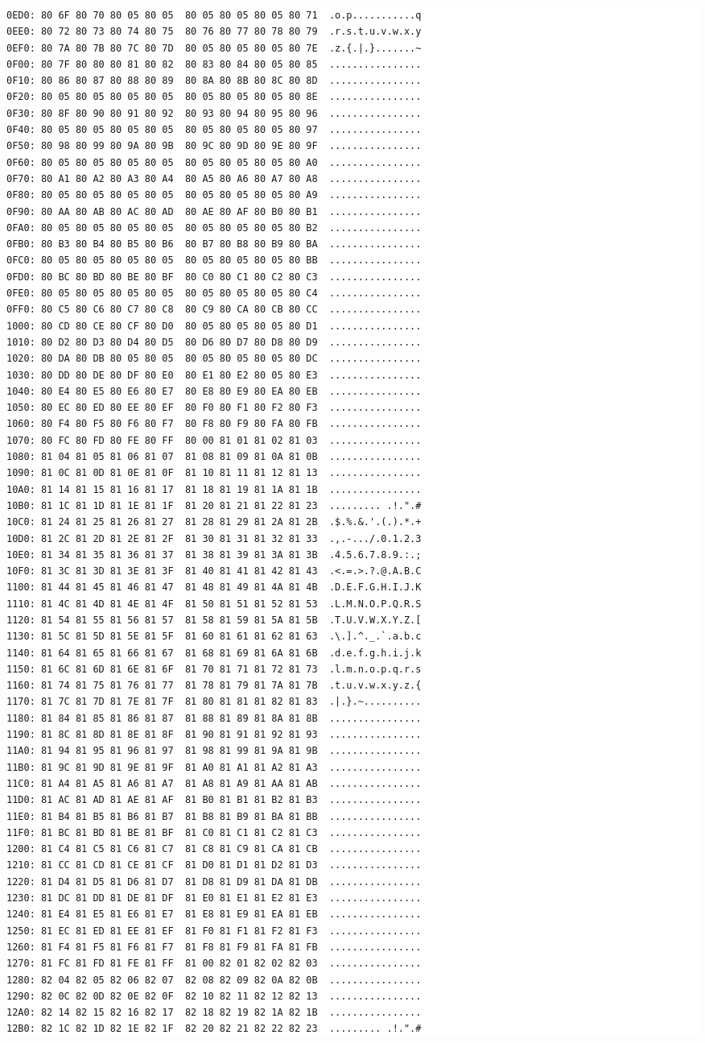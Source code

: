 ```
0ED0: 80 6F 80 70 80 05 80 05  80 05 80 05 80 05 80 71  .o.p...........q
0EE0: 80 72 80 73 80 74 80 75  80 76 80 77 80 78 80 79  .r.s.t.u.v.w.x.y
0EF0: 80 7A 80 7B 80 7C 80 7D  80 05 80 05 80 05 80 7E  .z.{.|.}.......~
0F00: 80 7F 80 80 80 81 80 82  80 83 80 84 80 05 80 85  ................
0F10: 80 86 80 87 80 88 80 89  80 8A 80 8B 80 8C 80 8D  ................
0F20: 80 05 80 05 80 05 80 05  80 05 80 05 80 05 80 8E  ................
0F30: 80 8F 80 90 80 91 80 92  80 93 80 94 80 95 80 96  ................
0F40: 80 05 80 05 80 05 80 05  80 05 80 05 80 05 80 97  ................
0F50: 80 98 80 99 80 9A 80 9B  80 9C 80 9D 80 9E 80 9F  ................
0F60: 80 05 80 05 80 05 80 05  80 05 80 05 80 05 80 A0  ................
0F70: 80 A1 80 A2 80 A3 80 A4  80 A5 80 A6 80 A7 80 A8  ................
0F80: 80 05 80 05 80 05 80 05  80 05 80 05 80 05 80 A9  ................
0F90: 80 AA 80 AB 80 AC 80 AD  80 AE 80 AF 80 B0 80 B1  ................
0FA0: 80 05 80 05 80 05 80 05  80 05 80 05 80 05 80 B2  ................
0FB0: 80 B3 80 B4 80 B5 80 B6  80 B7 80 B8 80 B9 80 BA  ................
0FC0: 80 05 80 05 80 05 80 05  80 05 80 05 80 05 80 BB  ................
0FD0: 80 BC 80 BD 80 BE 80 BF  80 C0 80 C1 80 C2 80 C3  ................
0FE0: 80 05 80 05 80 05 80 05  80 05 80 05 80 05 80 C4  ................
0FF0: 80 C5 80 C6 80 C7 80 C8  80 C9 80 CA 80 CB 80 CC  ................
1000: 80 CD 80 CE 80 CF 80 D0  80 05 80 05 80 05 80 D1  ................
1010: 80 D2 80 D3 80 D4 80 D5  80 D6 80 D7 80 D8 80 D9  ................
1020: 80 DA 80 DB 80 05 80 05  80 05 80 05 80 05 80 DC  ................
1030: 80 DD 80 DE 80 DF 80 E0  80 E1 80 E2 80 05 80 E3  ................
1040: 80 E4 80 E5 80 E6 80 E7  80 E8 80 E9 80 EA 80 EB  ................
1050: 80 EC 80 ED 80 EE 80 EF  80 F0 80 F1 80 F2 80 F3  ................
1060: 80 F4 80 F5 80 F6 80 F7  80 F8 80 F9 80 FA 80 FB  ................
1070: 80 FC 80 FD 80 FE 80 FF  80 00 81 01 81 02 81 03  ................
1080: 81 04 81 05 81 06 81 07  81 08 81 09 81 0A 81 0B  ................
1090: 81 0C 81 0D 81 0E 81 0F  81 10 81 11 81 12 81 13  ................
10A0: 81 14 81 15 81 16 81 17  81 18 81 19 81 1A 81 1B  ................
10B0: 81 1C 81 1D 81 1E 81 1F  81 20 81 21 81 22 81 23  ......... .!.".#
10C0: 81 24 81 25 81 26 81 27  81 28 81 29 81 2A 81 2B  .$.%.&.'.(.).*.+
10D0: 81 2C 81 2D 81 2E 81 2F  81 30 81 31 81 32 81 33  .,.-.../.0.1.2.3
10E0: 81 34 81 35 81 36 81 37  81 38 81 39 81 3A 81 3B  .4.5.6.7.8.9.:.;
10F0: 81 3C 81 3D 81 3E 81 3F  81 40 81 41 81 42 81 43  .<.=.>.?.@.A.B.C
1100: 81 44 81 45 81 46 81 47  81 48 81 49 81 4A 81 4B  .D.E.F.G.H.I.J.K
1110: 81 4C 81 4D 81 4E 81 4F  81 50 81 51 81 52 81 53  .L.M.N.O.P.Q.R.S
1120: 81 54 81 55 81 56 81 57  81 58 81 59 81 5A 81 5B  .T.U.V.W.X.Y.Z.[
1130: 81 5C 81 5D 81 5E 81 5F  81 60 81 61 81 62 81 63  .\.].^._.`.a.b.c
1140: 81 64 81 65 81 66 81 67  81 68 81 69 81 6A 81 6B  .d.e.f.g.h.i.j.k
1150: 81 6C 81 6D 81 6E 81 6F  81 70 81 71 81 72 81 73  .l.m.n.o.p.q.r.s
1160: 81 74 81 75 81 76 81 77  81 78 81 79 81 7A 81 7B  .t.u.v.w.x.y.z.{
1170: 81 7C 81 7D 81 7E 81 7F  81 80 81 81 81 82 81 83  .|.}.~..........
1180: 81 84 81 85 81 86 81 87  81 88 81 89 81 8A 81 8B  ................
1190: 81 8C 81 8D 81 8E 81 8F  81 90 81 91 81 92 81 93  ................
11A0: 81 94 81 95 81 96 81 97  81 98 81 99 81 9A 81 9B  ................
11B0: 81 9C 81 9D 81 9E 81 9F  81 A0 81 A1 81 A2 81 A3  ................
11C0: 81 A4 81 A5 81 A6 81 A7  81 A8 81 A9 81 AA 81 AB  ................
11D0: 81 AC 81 AD 81 AE 81 AF  81 B0 81 B1 81 B2 81 B3  ................
11E0: 81 B4 81 B5 81 B6 81 B7  81 B8 81 B9 81 BA 81 BB  ................
11F0: 81 BC 81 BD 81 BE 81 BF  81 C0 81 C1 81 C2 81 C3  ................
1200: 81 C4 81 C5 81 C6 81 C7  81 C8 81 C9 81 CA 81 CB  ................
1210: 81 CC 81 CD 81 CE 81 CF  81 D0 81 D1 81 D2 81 D3  ................
1220: 81 D4 81 D5 81 D6 81 D7  81 D8 81 D9 81 DA 81 DB  ................
1230: 81 DC 81 DD 81 DE 81 DF  81 E0 81 E1 81 E2 81 E3  ................
1240: 81 E4 81 E5 81 E6 81 E7  81 E8 81 E9 81 EA 81 EB  ................
1250: 81 EC 81 ED 81 EE 81 EF  81 F0 81 F1 81 F2 81 F3  ................
1260: 81 F4 81 F5 81 F6 81 F7  81 F8 81 F9 81 FA 81 FB  ................
1270: 81 FC 81 FD 81 FE 81 FF  81 00 82 01 82 02 82 03  ................
1280: 82 04 82 05 82 06 82 07  82 08 82 09 82 0A 82 0B  ................
1290: 82 0C 82 0D 82 0E 82 0F  82 10 82 11 82 12 82 13  ................
12A0: 82 14 82 15 82 16 82 17  82 18 82 19 82 1A 82 1B  ................
12B0: 82 1C 82 1D 82 1E 82 1F  82 20 82 21 82 22 82 23  ......... .!.".#
```